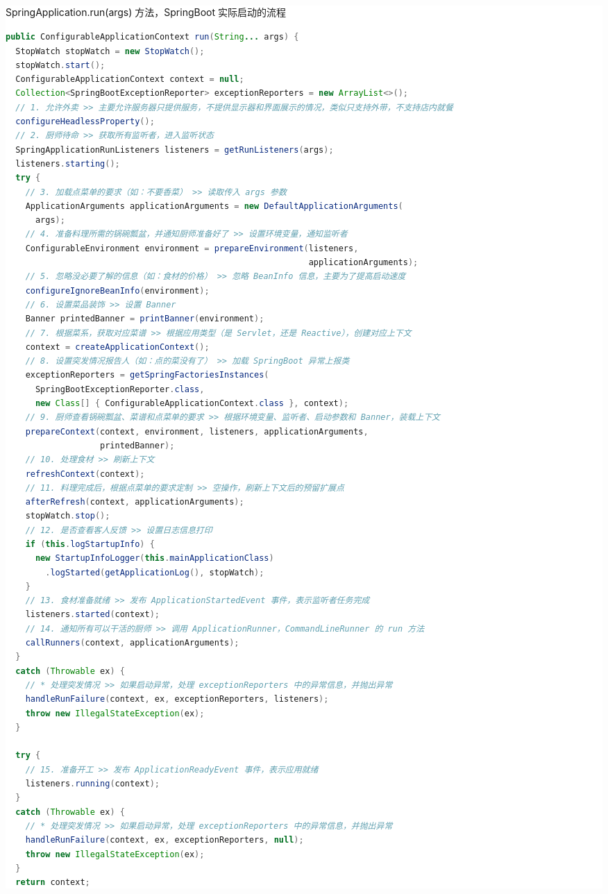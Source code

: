    SpringApplication.run(args) 方法，SpringBoot 实际启动的流程

   ```java
   public ConfigurableApplicationContext run(String... args) {
     StopWatch stopWatch = new StopWatch();
     stopWatch.start();
     ConfigurableApplicationContext context = null;
     Collection<SpringBootExceptionReporter> exceptionReporters = new ArrayList<>();
     // 1. 允许外卖 >> 主要允许服务器只提供服务，不提供显示器和界面展示的情况，类似只支持外带，不支持店内就餐
     configureHeadlessProperty();
     // 2. 厨师待命 >> 获取所有监听者，进入监听状态
     SpringApplicationRunListeners listeners = getRunListeners(args);
     listeners.starting();
     try {
       // 3. 加载点菜单的要求（如：不要香菜） >> 读取传入 args 参数
       ApplicationArguments applicationArguments = new DefaultApplicationArguments(
         args);
       // 4. 准备料理所需的锅碗瓢盆，并通知厨师准备好了 >> 设置环境变量，通知监听者
       ConfigurableEnvironment environment = prepareEnvironment(listeners,
                                                                applicationArguments);
       // 5. 忽略没必要了解的信息（如：食材的价格） >> 忽略 BeanInfo 信息，主要为了提高启动速度
       configureIgnoreBeanInfo(environment);
       // 6. 设置菜品装饰 >> 设置 Banner
       Banner printedBanner = printBanner(environment);
       // 7. 根据菜系，获取对应菜谱 >> 根据应用类型（是 Servlet，还是 Reactive），创建对应上下文
       context = createApplicationContext();
       // 8. 设置突发情况报告人（如：点的菜没有了） >> 加载 SpringBoot 异常上报类
       exceptionReporters = getSpringFactoriesInstances(
         SpringBootExceptionReporter.class,
         new Class[] { ConfigurableApplicationContext.class }, context);
       // 9. 厨师查看锅碗瓢盆、菜谱和点菜单的要求 >> 根据环境变量、监听者、启动参数和 Banner，装载上下文
       prepareContext(context, environment, listeners, applicationArguments,
                      printedBanner);
       // 10. 处理食材 >> 刷新上下文
       refreshContext(context);
       // 11. 料理完成后，根据点菜单的要求定制 >> 空操作，刷新上下文后的预留扩展点
       afterRefresh(context, applicationArguments);
       stopWatch.stop();
       // 12. 是否查看客人反馈 >> 设置日志信息打印
       if (this.logStartupInfo) {
         new StartupInfoLogger(this.mainApplicationClass)
           .logStarted(getApplicationLog(), stopWatch);
       }
       // 13. 食材准备就绪 >> 发布 ApplicationStartedEvent 事件，表示监听者任务完成
       listeners.started(context);
       // 14. 通知所有可以干活的厨师 >> 调用 ApplicationRunner，CommandLineRunner 的 run 方法
       callRunners(context, applicationArguments);
     }
     catch (Throwable ex) {
       // * 处理突发情况 >> 如果启动异常，处理 exceptionReporters 中的异常信息，并抛出异常
       handleRunFailure(context, ex, exceptionReporters, listeners);
       throw new IllegalStateException(ex);
     }
   
     try {
       // 15. 准备开工 >> 发布 ApplicationReadyEvent 事件，表示应用就绪
       listeners.running(context);
     }
     catch (Throwable ex) {
       // * 处理突发情况 >> 如果启动异常，处理 exceptionReporters 中的异常信息，并抛出异常
       handleRunFailure(context, ex, exceptionReporters, null);
       throw new IllegalStateException(ex);
     }
     return context;
   ```